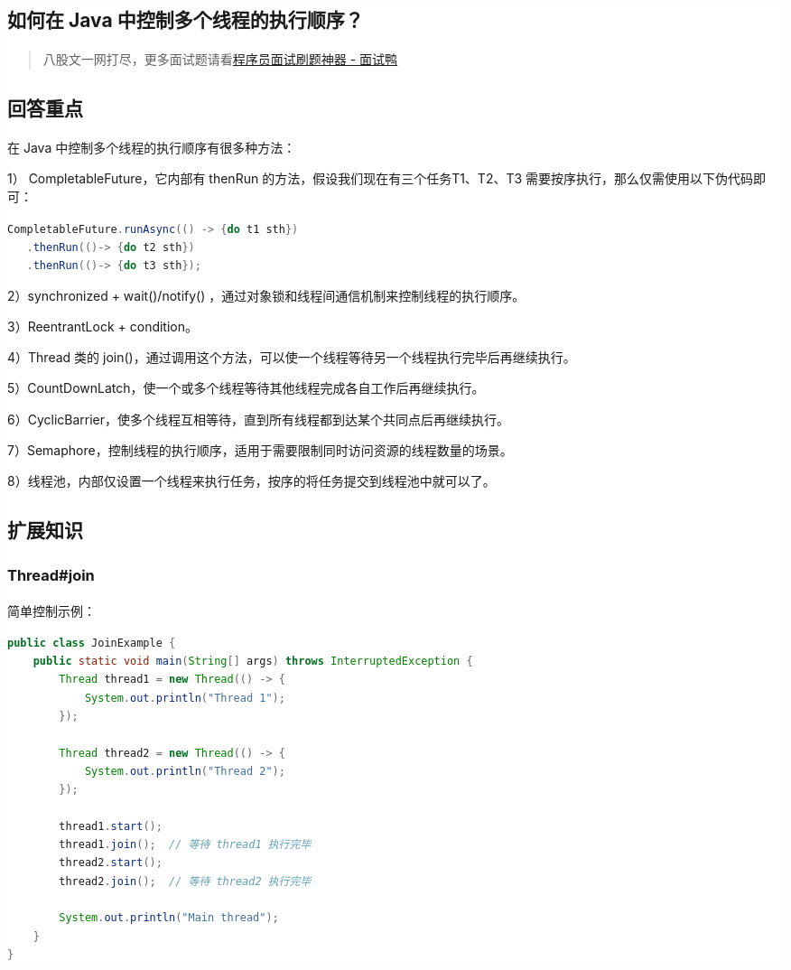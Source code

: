 ## 如何在 Java 中控制多个线程的执行顺序？
> 八股文一网打尽，更多面试题请看[程序员面试刷题神器 - 面试鸭](https://www.mianshiya.com/)

## 回答重点

在 Java 中控制多个线程的执行顺序有很多种方法：

1） CompletableFuture，它内部有 thenRun 的方法，假设我们现在有三个任务T1、T2、T3 需要按序执行，那么仅需使用以下伪代码即可：

```java
CompletableFuture.runAsync(() -> {do t1 sth})
   .thenRun(()-> {do t2 sth})
   .thenRun(()-> {do t3 sth});
```
2）synchronized + wait()/notify() ，通过对象锁和线程间通信机制来控制线程的执行顺序。

3）ReentrantLock + condition。

4）Thread 类的 join()，通过调用这个方法，可以使一个线程等待另一个线程执行完毕后再继续执行。

5）CountDownLatch，使一个或多个线程等待其他线程完成各自工作后再继续执行。

6）CyclicBarrier，使多个线程互相等待，直到所有线程都到达某个共同点后再继续执行。

7）Semaphore，控制线程的执行顺序，适用于需要限制同时访问资源的线程数量的场景。

8）线程池，内部仅设置一个线程来执行任务，按序的将任务提交到线程池中就可以了。

## 扩展知识

### Thread#join

简单控制示例：

```java
public class JoinExample {
    public static void main(String[] args) throws InterruptedException {
        Thread thread1 = new Thread(() -> {
            System.out.println("Thread 1");
        });

        Thread thread2 = new Thread(() -> {
            System.out.println("Thread 2");
        });

        thread1.start();
        thread1.join();  // 等待 thread1 执行完毕
        thread2.start();
        thread2.join();  // 等待 thread2 执行完毕

        System.out.println("Main thread");
    }
}
```

